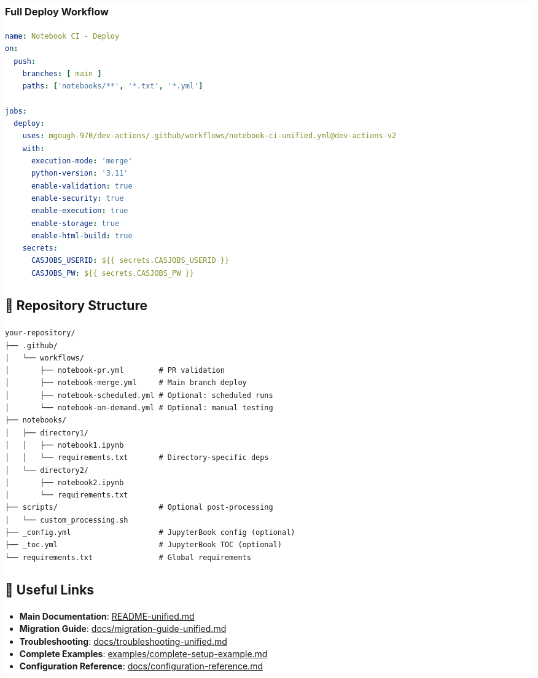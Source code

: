 ### Full Deploy Workflow
```yaml
name: Notebook CI - Deploy
on:
  push:
    branches: [ main ]
    paths: ['notebooks/**', '*.txt', '*.yml']

jobs:
  deploy:
    uses: mgough-970/dev-actions/.github/workflows/notebook-ci-unified.yml@dev-actions-v2
    with:
      execution-mode: 'merge'
      python-version: '3.11'
      enable-validation: true
      enable-security: true
      enable-execution: true
      enable-storage: true
      enable-html-build: true
    secrets:
      CASJOBS_USERID: ${{ secrets.CASJOBS_USERID }}
      CASJOBS_PW: ${{ secrets.CASJOBS_PW }}
```

## 📁 Repository Structure

```text
your-repository/
├── .github/
│   └── workflows/
│       ├── notebook-pr.yml        # PR validation
│       ├── notebook-merge.yml     # Main branch deploy
│       ├── notebook-scheduled.yml # Optional: scheduled runs
│       └── notebook-on-demand.yml # Optional: manual testing
├── notebooks/
│   ├── directory1/
│   │   ├── notebook1.ipynb
│   │   └── requirements.txt       # Directory-specific deps
│   └── directory2/
│       ├── notebook2.ipynb
│       └── requirements.txt
├── scripts/                       # Optional post-processing
│   └── custom_processing.sh
├── _config.yml                    # JupyterBook config (optional)
├── _toc.yml                       # JupyterBook TOC (optional)
└── requirements.txt               # Global requirements
```

## 🔗 Useful Links

- **Main Documentation**: [README-unified.md](../README-unified.md)
- **Migration Guide**: [docs/migration-guide-unified.md](../docs/migration-guide-unified.md)
- **Troubleshooting**: [docs/troubleshooting-unified.md](../docs/troubleshooting-unified.md)
- **Complete Examples**: [examples/complete-setup-example.md](../examples/complete-setup-example.md)
- **Configuration Reference**: [docs/configuration-reference.md](../docs/configuration-reference.md)
